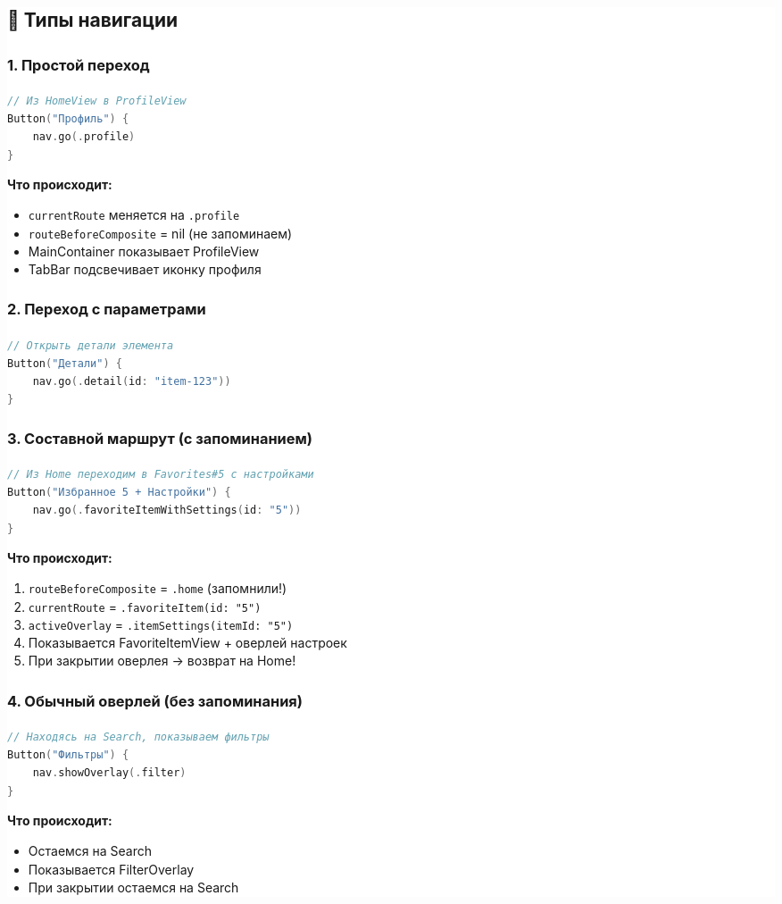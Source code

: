 ```swift
```

## 🔄 Типы навигации

### 1. Простой переход

```swift
// Из HomeView в ProfileView
Button("Профиль") {
    nav.go(.profile)
}
```

**Что происходит:**
- `currentRoute` меняется на `.profile`
- `routeBeforeComposite` = nil (не запоминаем)
- MainContainer показывает ProfileView
- TabBar подсвечивает иконку профиля

### 2. Переход с параметрами

```swift
// Открыть детали элемента
Button("Детали") {
    nav.go(.detail(id: "item-123"))
}
```

### 3. Составной маршрут (с запоминанием)

```swift
// Из Home переходим в Favorites#5 с настройками
Button("Избранное 5 + Настройки") {
    nav.go(.favoriteItemWithSettings(id: "5"))
}
```

**Что происходит:**
1. `routeBeforeComposite` = `.home` (запомнили!)
2. `currentRoute` = `.favoriteItem(id: "5")`
3. `activeOverlay` = `.itemSettings(itemId: "5")`
4. Показывается FavoriteItemView + оверлей настроек
5. При закрытии оверлея → возврат на Home!

### 4. Обычный оверлей (без запоминания)

```swift
// Находясь на Search, показываем фильтры
Button("Фильтры") {
    nav.showOverlay(.filter)
}
```

**Что происходит:**
- Остаемся на Search
- Показывается FilterOverlay
- При закрытии остаемся на Search
